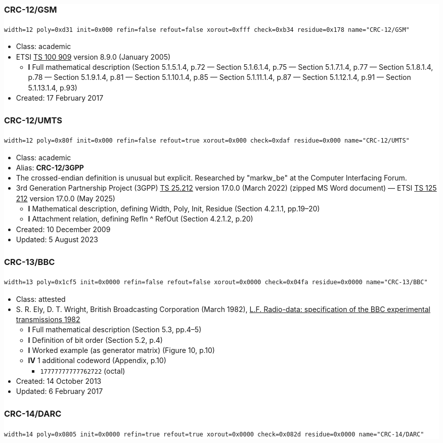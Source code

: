 ### CRC-12/GSM

`width=12 poly=0xd31 init=0x000 refin=false refout=false xorout=0xfff check=0xb34 residue=0x178 name="CRC-12/GSM"`

-   Class: academic
-   ETSI [TS 100 909](https://www.etsi.org/deliver/etsi_ts/100900_100999/100909/08.09.00_60/ts_100909v080900p.pdf) version 8.9.0 (January 2005)
    -   **I** Full mathematical description (Section 5.1.5.1.4, p.72 — Section 5.1.6.1.4, p.75 — Section 5.1.7.1.4, p.77 — Section 5.1.8.1.4, p.78 — Section 5.1.9.1.4, p.81 — Section 5.1.10.1.4, p.85 — Section 5.1.11.1.4, p.87 — Section 5.1.12.1.4, p.91 — Section 5.1.13.1.4, p.93)
-   Created: 17 February 2017

### CRC-12/UMTS

`width=12 poly=0x80f init=0x000 refin=false refout=true xorout=0x000 check=0xdaf residue=0x000 name="CRC-12/UMTS"`

-   Class: academic
-   Alias: **CRC-12/3GPP**
-   The crossed-endian definition is unusual but explicit. Researched by "markw\_be" at the Computer Interfacing Forum.
-   3rd Generation Partnership Project (3GPP) [TS 25.212](https://www.3gpp.org/ftp/Specs/2023-06/Rel-17/25_series/25212-h00.zip) version 17.0.0 (March 2022) (zipped MS Word document) — ETSI [TS 125 212](https://www.etsi.org/deliver/etsi_ts/125200_125299/125212/17.00.00_60/ts_125212v170000p.pdf) version 17.0.0 (May 2025)
    -   **I** Mathematical description, defining Width, Poly, Init, Residue (Section 4.2.1.1, pp.19–20)
    -   **I** Attachment relation, defining RefIn ^ RefOut (Section 4.2.1.2, p.20)
-   Created: 10 December 2009
-   Updated: 5 August 2023

### CRC-13/BBC

`width=13 poly=0x1cf5 init=0x0000 refin=false refout=false xorout=0x0000 check=0x04fa residue=0x0000 name="CRC-13/BBC"`

-   Class: attested
-   S. R. Ely, D. T. Wright, British Broadcasting Corporation (March 1982), [L.F. Radio-data: specification of the BBC experimental transmissions 1982](https://downloads.bbc.co.uk/rd/pubs/reports/1982-02.pdf)
    -   **I** Full mathematical description (Section 5.3, pp.4–5)
    -   **I** Definition of bit order (Section 5.2, p.4)
    -   **I** Worked example (as generator matrix) (Figure 10, p.10)
    -   **IV** 1 additional codeword (Appendix, p.10)
        -   `17777777777762722` (octal)
-   Created: 14 October 2013
-   Updated: 6 February 2017

### CRC-14/DARC

`width=14 poly=0x0805 init=0x0000 refin=true refout=true xorout=0x0000 check=0x082d residue=0x0000 name="CRC-14/DARC"`
